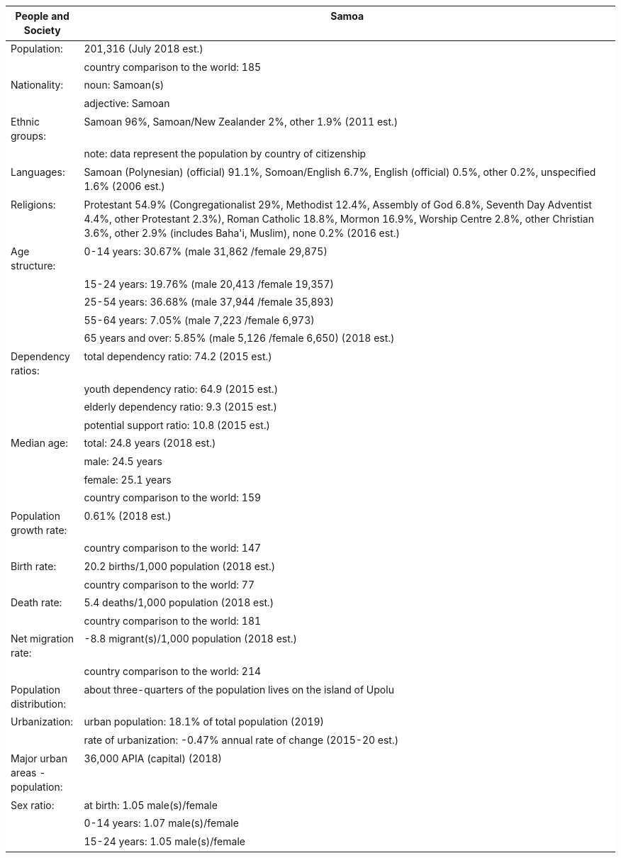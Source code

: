 | People and Society | Samoa |
| --- | --- |
| Population: | 201,316 (July 2018 est.) |
| | country comparison to the world: 185 |
| Nationality: | noun: Samoan(s) |
| | adjective: Samoan |
| Ethnic groups: | Samoan 96%, Samoan/New Zealander 2%, other 1.9% (2011 est.) |
| | note: data represent the population by country of citizenship |
| Languages: | Samoan (Polynesian) (official) 91.1%, Somoan/English 6.7%, English (official) 0.5%, other 0.2%, unspecified 1.6% (2006 est.) |
| Religions: | Protestant 54.9% (Congregationalist 29%, Methodist 12.4%, Assembly of God 6.8%, Seventh Day Adventist 4.4%, other Protestant 2.3%), Roman Catholic 18.8%, Mormon 16.9%, Worship Centre 2.8%, other Christian 3.6%, other 2.9% (includes Baha'i, Muslim), none 0.2% (2016 est.) |
| Age structure: | 0-14 years: 30.67% (male 31,862 /female 29,875) |
| | 15-24 years: 19.76% (male 20,413 /female 19,357) |
| | 25-54 years: 36.68% (male 37,944 /female 35,893) |
| | 55-64 years: 7.05% (male 7,223 /female 6,973) |
| | 65 years and over: 5.85% (male 5,126 /female 6,650) (2018 est.) |
| Dependency ratios: | total dependency ratio: 74.2 (2015 est.) |
| | youth dependency ratio: 64.9 (2015 est.) |
| | elderly dependency ratio: 9.3 (2015 est.) |
| | potential support ratio: 10.8 (2015 est.) |
| Median age: | total: 24.8 years (2018 est.) |
| | male: 24.5 years |
| | female: 25.1 years |
| | country comparison to the world: 159 |
| Population growth rate: | 0.61% (2018 est.) |
| | country comparison to the world: 147 |
| Birth rate: | 20.2 births/1,000 population (2018 est.) |
| | country comparison to the world: 77 |
| Death rate: | 5.4 deaths/1,000 population (2018 est.) |
| | country comparison to the world: 181 |
| Net migration rate: | -8.8 migrant(s)/1,000 population (2018 est.) |
| | country comparison to the world: 214 |
| Population distribution: | about three-quarters of the population lives on the island of Upolu |
| Urbanization: | urban population: 18.1% of total population (2019) |
| | rate of urbanization: -0.47% annual rate of change (2015-20 est.) |
| Major urban areas - population: | 36,000 APIA (capital) (2018) |
| Sex ratio: | at birth: 1.05 male(s)/female |
| | 0-14 years: 1.07 male(s)/female |
| | 15-24 years: 1.05 male(s)/female |